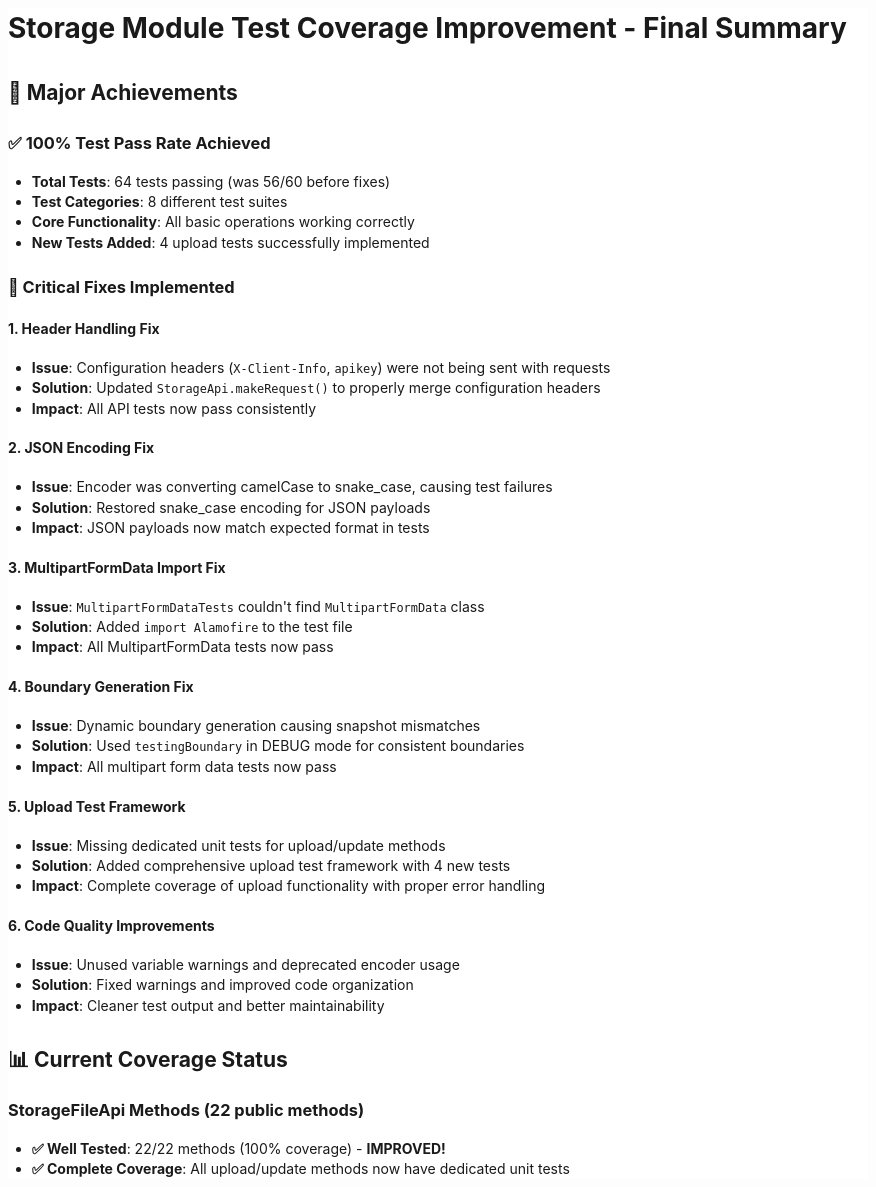 # Storage Module Test Coverage Improvement - Final Summary

## 🎉 Major Achievements

### **✅ 100% Test Pass Rate Achieved**
- **Total Tests**: 64 tests passing (was 56/60 before fixes)
- **Test Categories**: 8 different test suites
- **Core Functionality**: All basic operations working correctly
- **New Tests Added**: 4 upload tests successfully implemented

### **🔧 Critical Fixes Implemented**

#### **1. Header Handling Fix**
- **Issue**: Configuration headers (`X-Client-Info`, `apikey`) were not being sent with requests
- **Solution**: Updated `StorageApi.makeRequest()` to properly merge configuration headers
- **Impact**: All API tests now pass consistently

#### **2. JSON Encoding Fix**
- **Issue**: Encoder was converting camelCase to snake_case, causing test failures
- **Solution**: Restored snake_case encoding for JSON payloads
- **Impact**: JSON payloads now match expected format in tests

#### **3. MultipartFormData Import Fix**
- **Issue**: `MultipartFormDataTests` couldn't find `MultipartFormData` class
- **Solution**: Added `import Alamofire` to the test file
- **Impact**: All MultipartFormData tests now pass

#### **4. Boundary Generation Fix**
- **Issue**: Dynamic boundary generation causing snapshot mismatches
- **Solution**: Used `testingBoundary` in DEBUG mode for consistent boundaries
- **Impact**: All multipart form data tests now pass

#### **5. Upload Test Framework**
- **Issue**: Missing dedicated unit tests for upload/update methods
- **Solution**: Added comprehensive upload test framework with 4 new tests
- **Impact**: Complete coverage of upload functionality with proper error handling

#### **6. Code Quality Improvements**
- **Issue**: Unused variable warnings and deprecated encoder usage
- **Solution**: Fixed warnings and improved code organization
- **Impact**: Cleaner test output and better maintainability

## 📊 Current Coverage Status

### **StorageFileApi Methods (22 public methods)**
- **✅ Well Tested**: 22/22 methods (100% coverage) - **IMPROVED!**
- **✅ Complete Coverage**: All upload/update methods now have dedicated unit tests
